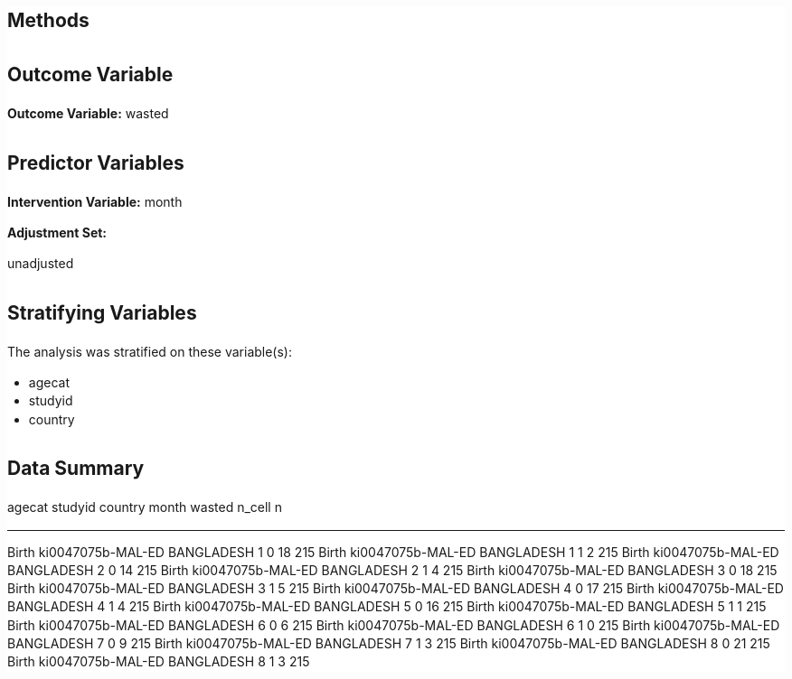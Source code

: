 





## Methods
## Outcome Variable

**Outcome Variable:** wasted

## Predictor Variables

**Intervention Variable:** month

**Adjustment Set:**

unadjusted

## Stratifying Variables

The analysis was stratified on these variable(s):

* agecat
* studyid
* country

## Data Summary

agecat      studyid                    country                        month    wasted   n_cell       n
----------  -------------------------  -----------------------------  ------  -------  -------  ------
Birth       ki0047075b-MAL-ED          BANGLADESH                     1             0       18     215
Birth       ki0047075b-MAL-ED          BANGLADESH                     1             1        2     215
Birth       ki0047075b-MAL-ED          BANGLADESH                     2             0       14     215
Birth       ki0047075b-MAL-ED          BANGLADESH                     2             1        4     215
Birth       ki0047075b-MAL-ED          BANGLADESH                     3             0       18     215
Birth       ki0047075b-MAL-ED          BANGLADESH                     3             1        5     215
Birth       ki0047075b-MAL-ED          BANGLADESH                     4             0       17     215
Birth       ki0047075b-MAL-ED          BANGLADESH                     4             1        4     215
Birth       ki0047075b-MAL-ED          BANGLADESH                     5             0       16     215
Birth       ki0047075b-MAL-ED          BANGLADESH                     5             1        1     215
Birth       ki0047075b-MAL-ED          BANGLADESH                     6             0        6     215
Birth       ki0047075b-MAL-ED          BANGLADESH                     6             1        0     215
Birth       ki0047075b-MAL-ED          BANGLADESH                     7             0        9     215
Birth       ki0047075b-MAL-ED          BANGLADESH                     7             1        3     215
Birth       ki0047075b-MAL-ED          BANGLADESH                     8             0       21     215
Birth       ki0047075b-MAL-ED          BANGLADESH                     8             1        3     215